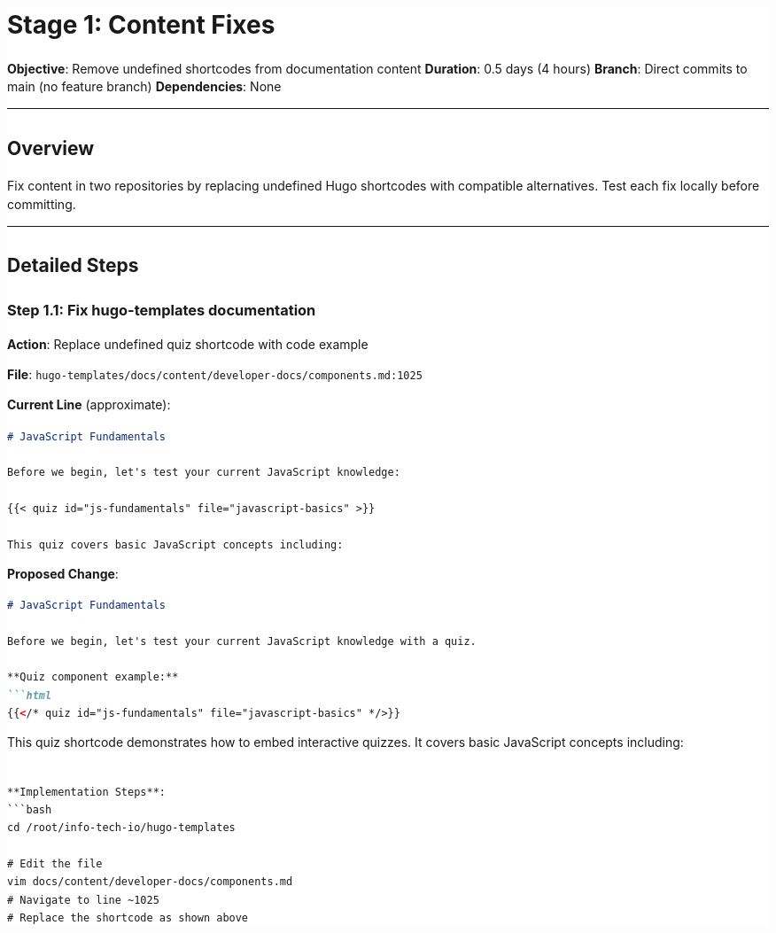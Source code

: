 # Stage 1: Content Fixes

**Objective**: Remove undefined shortcodes from documentation content
**Duration**: 0.5 days (4 hours)
**Branch**: Direct commits to main (no feature branch)
**Dependencies**: None

---

## Overview

Fix content in two repositories by replacing undefined Hugo shortcodes with compatible alternatives. Test each fix locally before committing.

---

## Detailed Steps

### Step 1.1: Fix hugo-templates documentation

**Action**: Replace undefined quiz shortcode with code example

**File**: `hugo-templates/docs/content/developer-docs/components.md:1025`

**Current Line** (approximate):
```markdown
# JavaScript Fundamentals

Before we begin, let's test your current JavaScript knowledge:

{{< quiz id="js-fundamentals" file="javascript-basics" >}}

This quiz covers basic JavaScript concepts including:
```

**Proposed Change**:
```markdown
# JavaScript Fundamentals

Before we begin, let's test your current JavaScript knowledge with a quiz.

**Quiz component example:**
```html
{{</* quiz id="js-fundamentals" file="javascript-basics" */>}}
```

This quiz shortcode demonstrates how to embed interactive quizzes.
It covers basic JavaScript concepts including:
```

**Implementation Steps**:
```bash
cd /root/info-tech-io/hugo-templates

# Edit the file
vim docs/content/developer-docs/components.md
# Navigate to line ~1025
# Replace the shortcode as shown above
```
